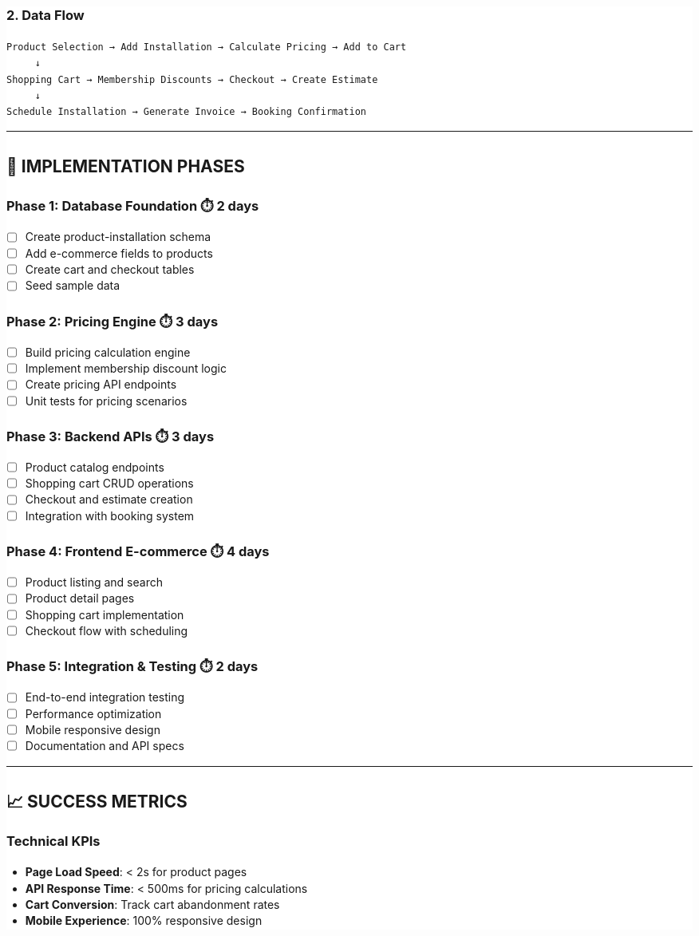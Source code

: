 ### **2. Data Flow**
```
Product Selection → Add Installation → Calculate Pricing → Add to Cart 
     ↓
Shopping Cart → Membership Discounts → Checkout → Create Estimate
     ↓
Schedule Installation → Generate Invoice → Booking Confirmation
```

---

## 🚀 **IMPLEMENTATION PHASES**

### **Phase 1: Database Foundation** ⏱️ 2 days
- [ ] Create product-installation schema
- [ ] Add e-commerce fields to products
- [ ] Create cart and checkout tables
- [ ] Seed sample data

### **Phase 2: Pricing Engine** ⏱️ 3 days
- [ ] Build pricing calculation engine
- [ ] Implement membership discount logic
- [ ] Create pricing API endpoints
- [ ] Unit tests for pricing scenarios

### **Phase 3: Backend APIs** ⏱️ 3 days
- [ ] Product catalog endpoints
- [ ] Shopping cart CRUD operations
- [ ] Checkout and estimate creation
- [ ] Integration with booking system

### **Phase 4: Frontend E-commerce** ⏱️ 4 days
- [ ] Product listing and search
- [ ] Product detail pages
- [ ] Shopping cart implementation
- [ ] Checkout flow with scheduling

### **Phase 5: Integration & Testing** ⏱️ 2 days
- [ ] End-to-end integration testing
- [ ] Performance optimization
- [ ] Mobile responsive design
- [ ] Documentation and API specs

---

## 📈 **SUCCESS METRICS**

### **Technical KPIs**
- **Page Load Speed**: < 2s for product pages
- **API Response Time**: < 500ms for pricing calculations
- **Cart Conversion**: Track cart abandonment rates
- **Mobile Experience**: 100% responsive design
